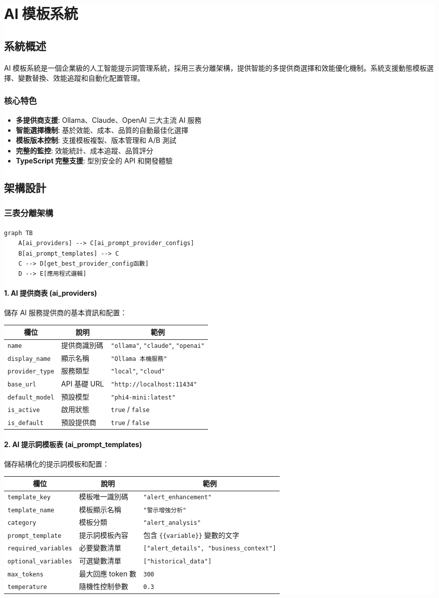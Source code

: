 # AI 模板系統

## 系統概述

AI 模板系統是一個企業級的人工智能提示詞管理系統，採用三表分離架構，提供智能的多提供商選擇和效能優化機制。系統支援動態模板選擇、變數替換、效能追蹤和自動化配置管理。

### 核心特色
- **多提供商支援**: Ollama、Claude、OpenAI 三大主流 AI 服務
- **智能選擇機制**: 基於效能、成本、品質的自動最佳化選擇
- **模板版本控制**: 支援模板複製、版本管理和 A/B 測試
- **完整的監控**: 效能統計、成本追蹤、品質評分
- **TypeScript 完整支援**: 型別安全的 API 和開發體驗

## 架構設計

### 三表分離架構

```mermaid
graph TB
    A[ai_providers] --> C[ai_prompt_provider_configs]
    B[ai_prompt_templates] --> C
    C --> D[get_best_provider_config函數]
    D --> E[應用程式邏輯]
```

#### 1. AI 提供商表 (ai_providers)
儲存 AI 服務提供商的基本資訊和配置：

| 欄位 | 說明 | 範例 |
|------|------|------|
| `name` | 提供商識別碼 | `"ollama"`, `"claude"`, `"openai"` |
| `display_name` | 顯示名稱 | `"Ollama 本機服務"` |
| `provider_type` | 服務類型 | `"local"`, `"cloud"` |
| `base_url` | API 基礎 URL | `"http://localhost:11434"` |
| `default_model` | 預設模型 | `"phi4-mini:latest"` |
| `is_active` | 啟用狀態 | `true` / `false` |
| `is_default` | 預設提供商 | `true` / `false` |

#### 2. AI 提示詞模板表 (ai_prompt_templates)
儲存結構化的提示詞模板和配置：

| 欄位 | 說明 | 範例 |
|------|------|------|
| `template_key` | 模板唯一識別碼 | `"alert_enhancement"` |
| `template_name` | 模板顯示名稱 | `"警示增強分析"` |
| `category` | 模板分類 | `"alert_analysis"` |
| `prompt_template` | 提示詞模板內容 | 包含 `{{variable}}` 變數的文字 |
| `required_variables` | 必要變數清單 | `["alert_details", "business_context"]` |
| `optional_variables` | 可選變數清單 | `["historical_data"]` |
| `max_tokens` | 最大回應 token 數 | `300` |
| `temperature` | 隨機性控制參數 | `0.3` |

